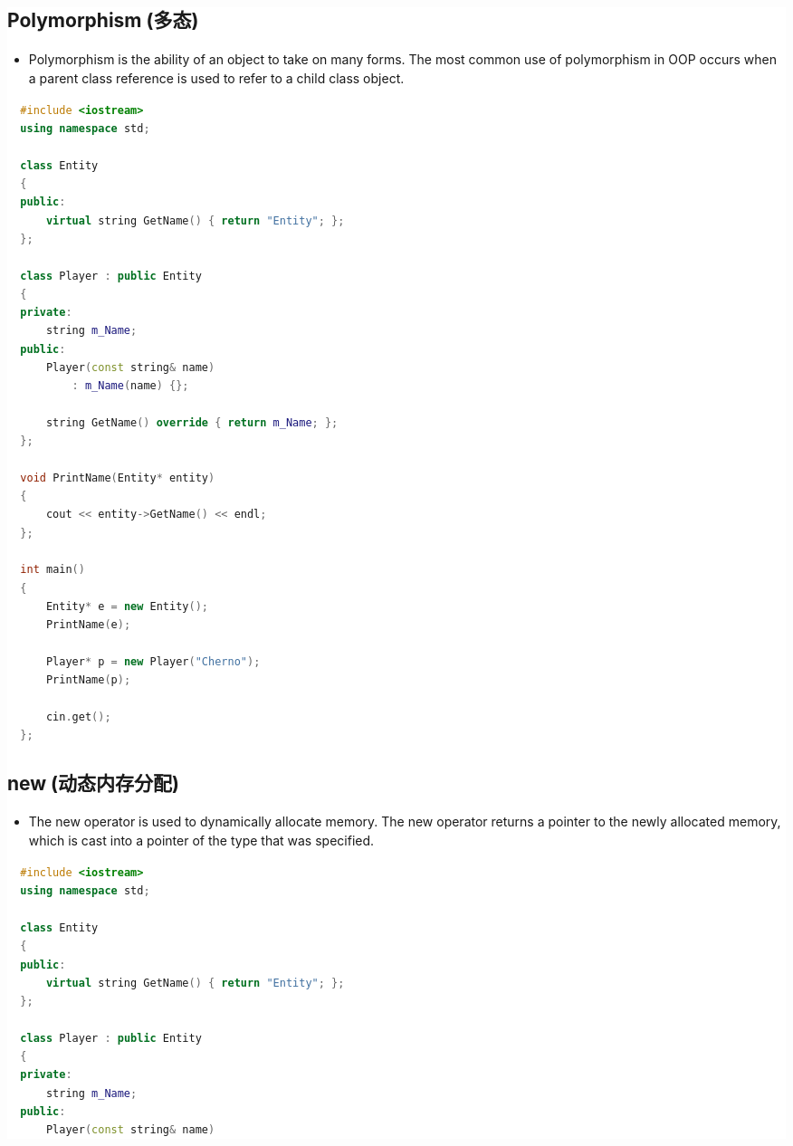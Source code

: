 ## Polymorphism (多态)

- Polymorphism is the ability of an object to take on many forms. The most common use of polymorphism in OOP occurs when a parent class reference is used to refer to a child class object.

```C++
  #include <iostream>
  using namespace std;

  class Entity
  {
  public:
      virtual string GetName() { return "Entity"; };
  };

  class Player : public Entity
  {
  private:
      string m_Name;
  public:
      Player(const string& name)
          : m_Name(name) {};

      string GetName() override { return m_Name; };
  };

  void PrintName(Entity* entity)
  {
      cout << entity->GetName() << endl;
  };

  int main()
  {
      Entity* e = new Entity();
      PrintName(e);

      Player* p = new Player("Cherno");
      PrintName(p);

      cin.get();
  };
```

## new (动态内存分配)

- The new operator is used to dynamically allocate memory. The new operator returns a pointer to the newly allocated memory, which is cast into a pointer of the type that was specified.

```C++
  #include <iostream>
  using namespace std;

  class Entity
  {
  public:
      virtual string GetName() { return "Entity"; };
  };

  class Player : public Entity
  {
  private:
      string m_Name;
  public:
      Player(const string& name)
```